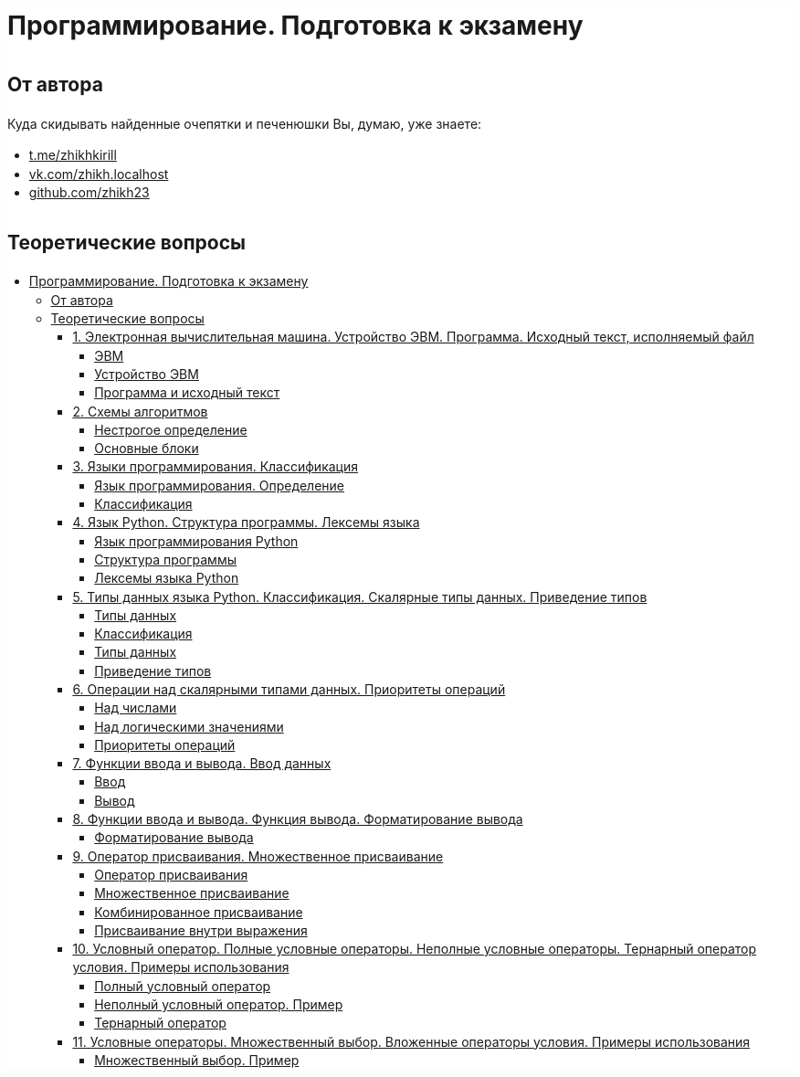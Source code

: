 # Программирование. Подготовка к экзамену

## От автора

Куда скидывать найденные очепятки и печенюшки Вы, думаю, уже знаете:
- [t.me/zhikhkirill](https://t.me/zhikhkirill)
- [vk.com/zhikh.localhost](https://vk.com/zhikh.localhost)
- [github.com/zhikh23](https://github.com/zhikh23)

## Теоретические вопросы

- [Программирование. Подготовка к экзамену](#программирование-подготовка-к-экзамену)
  - [От автора](#от-автора)
  - [Теоретические вопросы](#теоретические-вопросы)
    - [1. Электронная вычислительная машина. Устройство ЭВМ. Программа. Исходный текст, исполняемый файл](#1-электронная-вычислительная-машина-устройство-эвм-программа-исходный-текст-исполняемый-файл)
      - [ЭВМ](#эвм)
      - [Устройство ЭВМ](#устройство-эвм)
      - [Программа и исходный текст](#программа-и-исходный-текст)
    - [2. Схемы алгоритмов](#2-схемы-алгоритмов)
      - [Нестрогое определение](#нестрогое-определение)
      - [Основные блоки](#основные-блоки)
    - [3. Языки программирования. Классификация](#3-языки-программирования-классификация)
      - [Язык программирования. Определение](#язык-программирования-определение)
      - [Классификация](#классификация)
    - [4. Язык Python. Структура программы. Лексемы языка](#4-язык-python-структура-программы-лексемы-языка)
      - [Язык программирования Python](#язык-программирования-python)
      - [Структура программы](#структура-программы)
      - [Лексемы языка Python](#лексемы-языка-python)
    - [5. Типы данных языка Python. Классификация. Скалярные типы данных. Приведение типов](#5-типы-данных-языка-python-классификация-скалярные-типы-данных-приведение-типов)
      - [Типы данных](#типы-данных)
      - [Классификация](#классификация-1)
      - [Типы данных](#типы-данных-1)
      - [Приведение типов](#приведение-типов)
    - [6. Операции над скалярными типами данных. Приоритеты операций](#6-операции-над-скалярными-типами-данных-приоритеты-операций)
      - [Над числами](#над-числами)
      - [Над логическими значениями](#над-логическими-значениями)
      - [Приоритеты операций](#приоритеты-операций)
    - [7. Функции ввода и вывода. Ввод данных](#7-функции-ввода-и-вывода-ввод-данных)
      - [Ввод](#ввод)
      - [Вывод](#вывод)
    - [8. Функции ввода и вывода. Функция вывода. Форматирование вывода](#8-функции-ввода-и-вывода-функция-вывода-форматирование-вывода)
      - [Форматирование вывода](#форматирование-вывода)
    - [9. Оператор присваивания. Множественное присваивание](#9-оператор-присваивания-множественное-присваивание)
      - [Оператор присваивания](#оператор-присваивания)
      - [Множественное присваивание](#множественное-присваивание)
      - [Комбинированное присваивание](#комбинированное-присваивание)
      - [Присваивание внутри выражения](#присваивание-внутри-выражения)
    - [10. Условный оператор. Полные условные операторы. Неполные условные операторы. Тернарный оператор условия. Примеры использования](#10-условный-оператор-полные-условные-операторы-неполные-условные-операторы-тернарный-оператор-условия-примеры-использования)
      - [Полный условный оператор](#полный-условный-оператор)
      - [Неполный условный оператор. Пример](#неполный-условный-оператор-пример)
      - [Тернарный оператор](#тернарный-оператор)
    - [11. Условные операторы. Множественный выбор. Вложенные операторы условия. Примеры использования](#11-условные-операторы-множественный-выбор-вложенные-операторы-условия-примеры-использования)
      - [Множественный выбор. Пример](#множественный-выбор-пример)